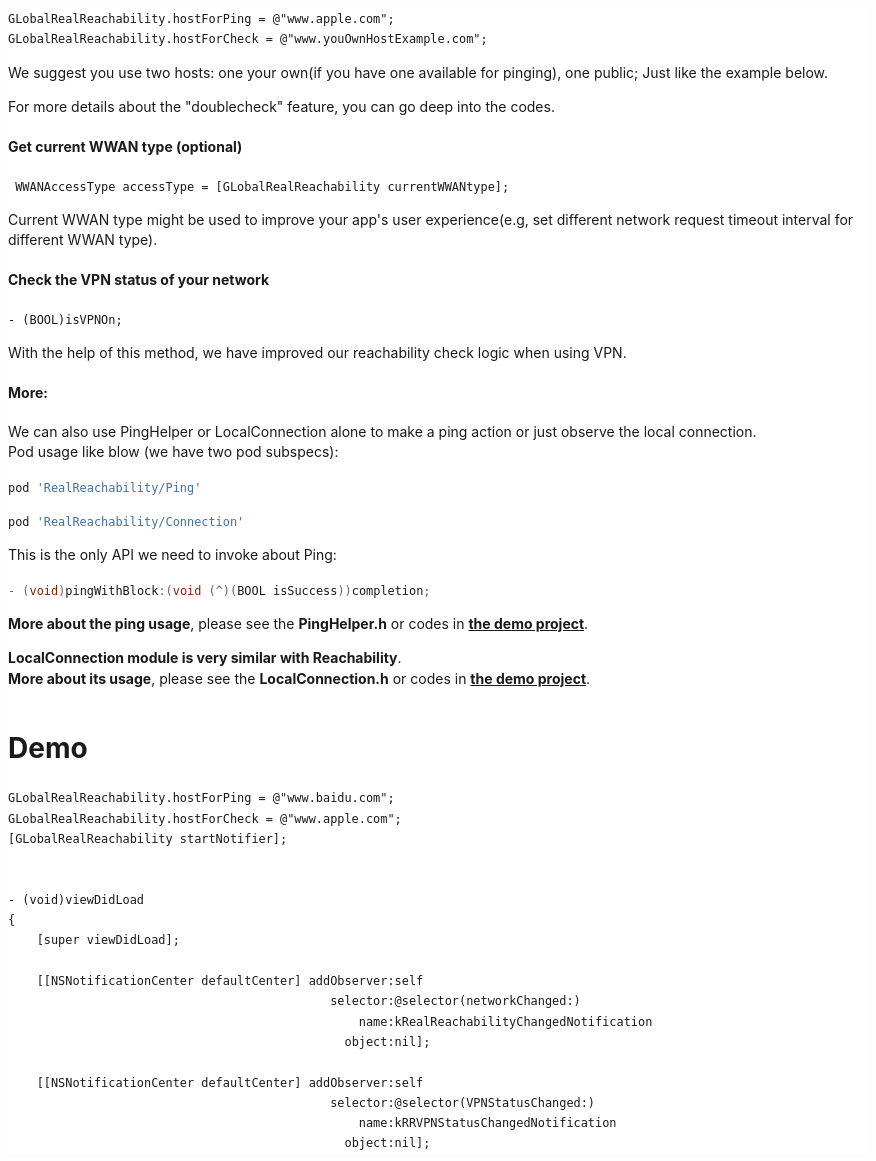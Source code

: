 ```
GLobalRealReachability.hostForPing = @"www.apple.com";
GLobalRealReachability.hostForCheck = @"www.youOwnHostExample.com";
```
We suggest you use two hosts: one your own(if you have one available for pinging), one public; Just like the example below.

For more details about the "doublecheck" feature, you can go deep into the codes.

#### Get current WWAN type (optional)
```
 WWANAccessType accessType = [GLobalRealReachability currentWWANtype];

```
Current WWAN type might be used to improve your app's user experience(e.g, set different network request timeout interval for different WWAN type).
#### Check the VPN status of your network
```
- (BOOL)isVPNOn;
```
With the help of this method, we have improved our reachability check logic when using VPN.
#### More:
We can also use PingHelper or LocalConnection alone to make a ping action or just observe the local connection.  
Pod usage like blow (we have two pod subspecs):

```ruby
pod 'RealReachability/Ping'
```
```ruby
pod 'RealReachability/Connection'
```
This is the only API we need to invoke about Ping:

```objective-c
- (void)pingWithBlock:(void (^)(BOOL isSuccess))completion;

```
**More about the ping usage**, please see the **PingHelper.h** or codes in [**the demo project**](https://github.com/dustturtle/RealReachability).

**LocalConnection module is very similar with Reachability**.   
**More about its usage**, please see the **LocalConnection.h** or codes in [**the demo project**](https://github.com/dustturtle/RealReachability). 


# Demo

```
GLobalRealReachability.hostForPing = @"www.baidu.com";
GLobalRealReachability.hostForCheck = @"www.apple.com";
[GLobalRealReachability startNotifier];


- (void)viewDidLoad
{
    [super viewDidLoad];
    
    [[NSNotificationCenter defaultCenter] addObserver:self
                                             selector:@selector(networkChanged:)
                                                 name:kRealReachabilityChangedNotification
                                               object:nil];
    
    [[NSNotificationCenter defaultCenter] addObserver:self
                                             selector:@selector(VPNStatusChanged:)
                                                 name:kRRVPNStatusChangedNotification
                                               object:nil];
```
